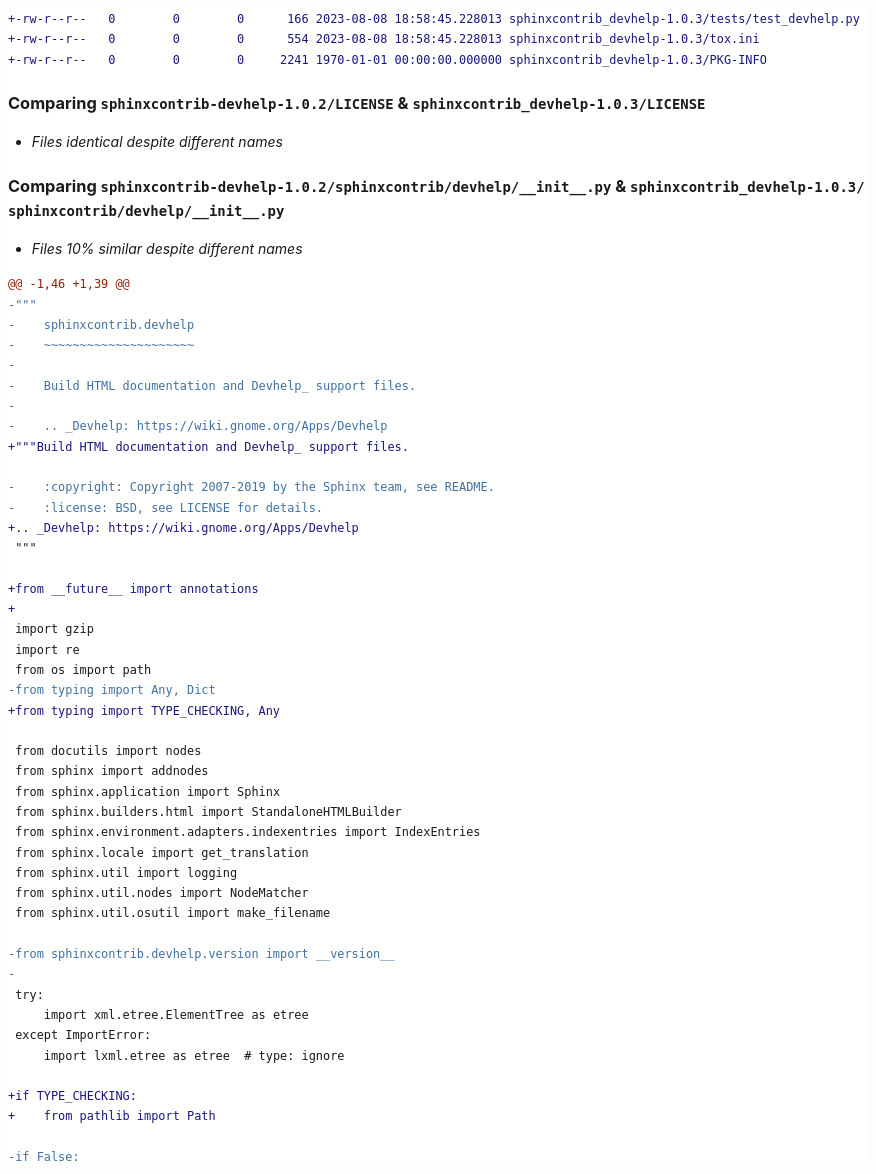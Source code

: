 ```diff
+-rw-r--r--   0        0        0      166 2023-08-08 18:58:45.228013 sphinxcontrib_devhelp-1.0.3/tests/test_devhelp.py
+-rw-r--r--   0        0        0      554 2023-08-08 18:58:45.228013 sphinxcontrib_devhelp-1.0.3/tox.ini
+-rw-r--r--   0        0        0     2241 1970-01-01 00:00:00.000000 sphinxcontrib_devhelp-1.0.3/PKG-INFO
```

### Comparing `sphinxcontrib-devhelp-1.0.2/LICENSE` & `sphinxcontrib_devhelp-1.0.3/LICENSE`

 * *Files identical despite different names*

### Comparing `sphinxcontrib-devhelp-1.0.2/sphinxcontrib/devhelp/__init__.py` & `sphinxcontrib_devhelp-1.0.3/sphinxcontrib/devhelp/__init__.py`

 * *Files 10% similar despite different names*

```diff
@@ -1,46 +1,39 @@
-"""
-    sphinxcontrib.devhelp
-    ~~~~~~~~~~~~~~~~~~~~~
-
-    Build HTML documentation and Devhelp_ support files.
-
-    .. _Devhelp: https://wiki.gnome.org/Apps/Devhelp
+"""Build HTML documentation and Devhelp_ support files.
 
-    :copyright: Copyright 2007-2019 by the Sphinx team, see README.
-    :license: BSD, see LICENSE for details.
+.. _Devhelp: https://wiki.gnome.org/Apps/Devhelp
 """
 
+from __future__ import annotations
+
 import gzip
 import re
 from os import path
-from typing import Any, Dict
+from typing import TYPE_CHECKING, Any
 
 from docutils import nodes
 from sphinx import addnodes
 from sphinx.application import Sphinx
 from sphinx.builders.html import StandaloneHTMLBuilder
 from sphinx.environment.adapters.indexentries import IndexEntries
 from sphinx.locale import get_translation
 from sphinx.util import logging
 from sphinx.util.nodes import NodeMatcher
 from sphinx.util.osutil import make_filename
 
-from sphinxcontrib.devhelp.version import __version__
-
 try:
     import xml.etree.ElementTree as etree
 except ImportError:
     import lxml.etree as etree  # type: ignore
 
+if TYPE_CHECKING:
+    from pathlib import Path
 
-if False:
```
